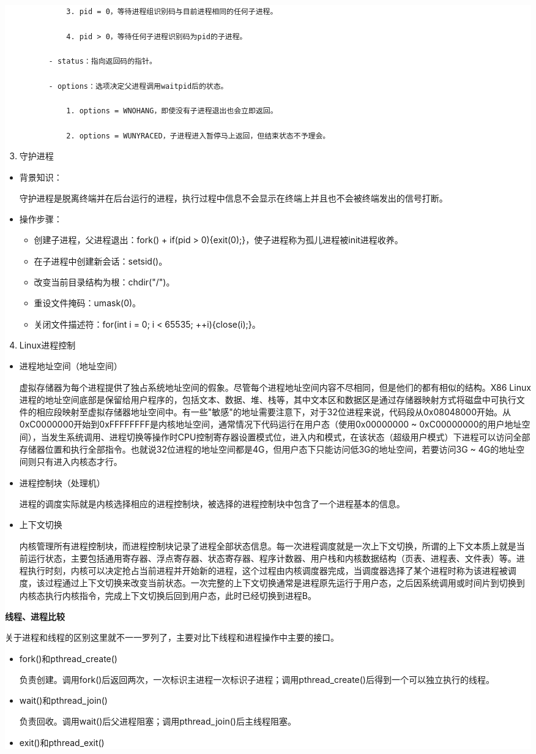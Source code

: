                   3. pid = 0，等待进程组识别码与目前进程相同的任何子进程。

                  4. pid > 0，等待任何子进程识别码为pid的子进程。

              - status：指向返回码的指针。

              - options：选项决定父进程调用waitpid后的状态。

                  1. options = WNOHANG，即使没有子进程退出也会立即返回。

                  2. options = WUNYRACED，子进程进入暂停马上返回，但结束状态不予理会。

  3. 守护进程

   - 背景知识：

      守护进程是脱离终端并在后台运行的进程，执行过程中信息不会显示在终端上并且也不会被终端发出的信号打断。

   - 操作步骤：

      - 创建子进程，父进程退出：fork() + if(pid > 0){exit(0);}，使子进程称为孤儿进程被init进程收养。

      - 在子进程中创建新会话：setsid()。

      - 改变当前目录结构为根：chdir("/")。

      - 重设文件掩码：umask(0)。

      - 关闭文件描述符：for(int i = 0; i < 65535; ++i){close(i);}。

  4. Linux进程控制

  - 进程地址空间（地址空间）

      虚拟存储器为每个进程提供了独占系统地址空间的假象。尽管每个进程地址空间内容不尽相同，但是他们的都有相似的结构。X86 Linux进程的地址空间底部是保留给用户程序的，包括文本、数据、堆、栈等，其中文本区和数据区是通过存储器映射方式将磁盘中可执行文件的相应段映射至虚拟存储器地址空间中。有一些"敏感"的地址需要注意下，对于32位进程来说，代码段从0x08048000开始。从0xC0000000开始到0xFFFFFFFF是内核地址空间，通常情况下代码运行在用户态（使用0x00000000 ~ 0xC00000000的用户地址空间），当发生系统调用、进程切换等操作时CPU控制寄存器设置模式位，进入内和模式，在该状态（超级用户模式）下进程可以访问全部存储器位置和执行全部指令。也就说32位进程的地址空间都是4G，但用户态下只能访问低3G的地址空间，若要访问3G ~ 4G的地址空间则只有进入内核态才行。

  - 进程控制块（处理机）

      进程的调度实际就是内核选择相应的进程控制块，被选择的进程控制块中包含了一个进程基本的信息。

  - 上下文切换

      内核管理所有进程控制块，而进程控制块记录了进程全部状态信息。每一次进程调度就是一次上下文切换，所谓的上下文本质上就是当前运行状态，主要包括通用寄存器、浮点寄存器、状态寄存器、程序计数器、用户栈和内核数据结构（页表、进程表、文件表）等。进程执行时刻，内核可以决定抢占当前进程并开始新的进程，这个过程由内核调度器完成，当调度器选择了某个进程时称为该进程被调度，该过程通过上下文切换来改变当前状态。一次完整的上下文切换通常是进程原先运行于用户态，之后因系统调用或时间片到切换到内核态执行内核指令，完成上下文切换后回到用户态，此时已经切换到进程B。

  **线程、进程比较**

  关于进程和线程的区别这里就不一一罗列了，主要对比下线程和进程操作中主要的接口。

  - fork()和pthread_create()

      负责创建。调用fork()后返回两次，一次标识主进程一次标识子进程；调用pthread_create()后得到一个可以独立执行的线程。

  - wait()和pthread_join()

      负责回收。调用wait()后父进程阻塞；调用pthread_join()后主线程阻塞。

  - exit()和pthread_exit()
